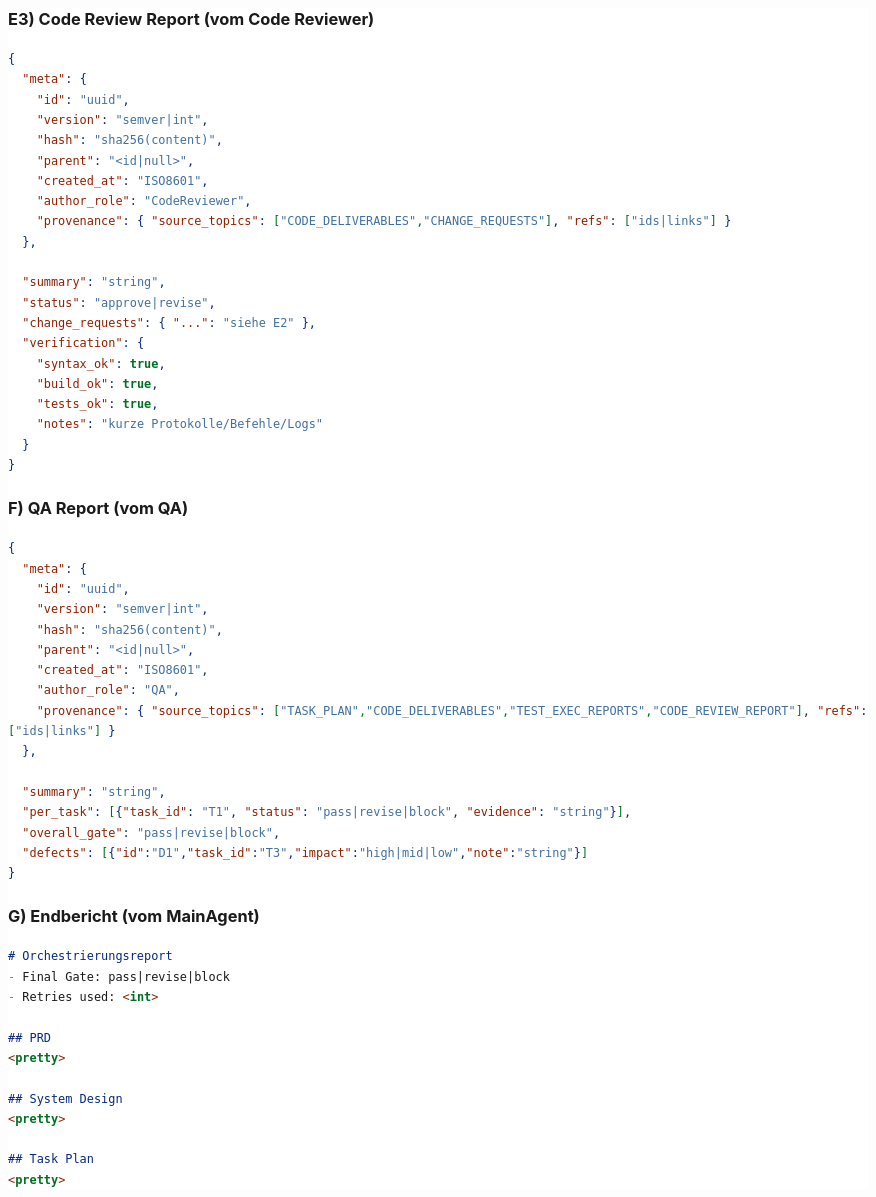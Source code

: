 
### E3) Code Review Report (vom Code Reviewer)
```json
{
  "meta": {
    "id": "uuid",
    "version": "semver|int",
    "hash": "sha256(content)",
    "parent": "<id|null>",
    "created_at": "ISO8601",
    "author_role": "CodeReviewer",
    "provenance": { "source_topics": ["CODE_DELIVERABLES","CHANGE_REQUESTS"], "refs": ["ids|links"] }
  },
  
  "summary": "string",
  "status": "approve|revise",
  "change_requests": { "...": "siehe E2" },
  "verification": {
    "syntax_ok": true,
    "build_ok": true,
    "tests_ok": true,
    "notes": "kurze Protokolle/Befehle/Logs"
  }
}
```


### F) QA Report (vom QA)
```json
{
  "meta": {
    "id": "uuid",
    "version": "semver|int",
    "hash": "sha256(content)",
    "parent": "<id|null>",
    "created_at": "ISO8601",
    "author_role": "QA",
    "provenance": { "source_topics": ["TASK_PLAN","CODE_DELIVERABLES","TEST_EXEC_REPORTS","CODE_REVIEW_REPORT"], "refs": ["ids|links"] }
  },
  
  "summary": "string",
  "per_task": [{"task_id": "T1", "status": "pass|revise|block", "evidence": "string"}],
  "overall_gate": "pass|revise|block",
  "defects": [{"id":"D1","task_id":"T3","impact":"high|mid|low","note":"string"}]
}
```

### G) Endbericht (vom MainAgent)
```markdown
# Orchestrierungsreport
- Final Gate: pass|revise|block
- Retries used: <int>

## PRD
<pretty>

## System Design
<pretty>

## Task Plan
<pretty>

```